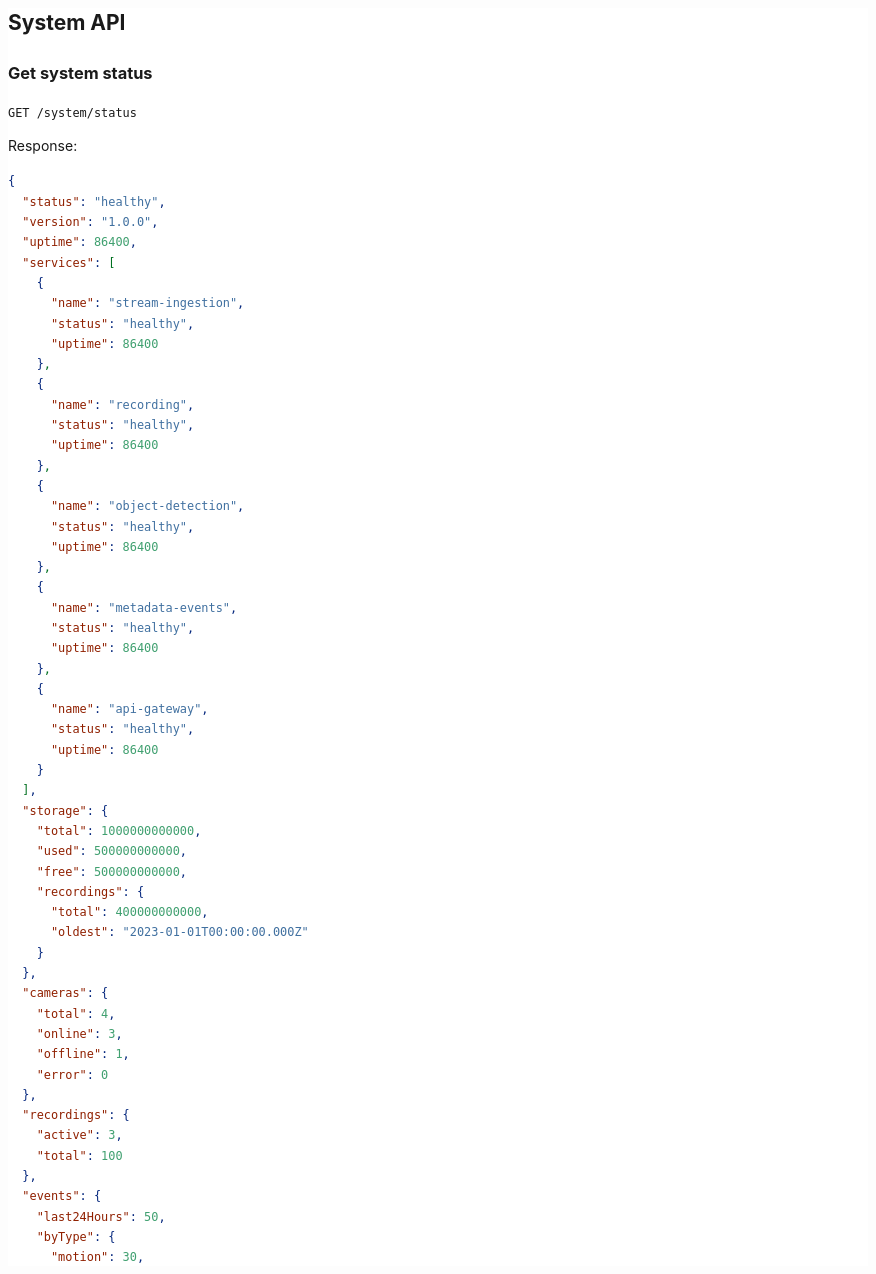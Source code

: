 ## System API

### Get system status

```
GET /system/status
```

Response:
```json
{
  "status": "healthy",
  "version": "1.0.0",
  "uptime": 86400,
  "services": [
    {
      "name": "stream-ingestion",
      "status": "healthy",
      "uptime": 86400
    },
    {
      "name": "recording",
      "status": "healthy",
      "uptime": 86400
    },
    {
      "name": "object-detection",
      "status": "healthy",
      "uptime": 86400
    },
    {
      "name": "metadata-events",
      "status": "healthy",
      "uptime": 86400
    },
    {
      "name": "api-gateway",
      "status": "healthy",
      "uptime": 86400
    }
  ],
  "storage": {
    "total": 1000000000000,
    "used": 500000000000,
    "free": 500000000000,
    "recordings": {
      "total": 400000000000,
      "oldest": "2023-01-01T00:00:00.000Z"
    }
  },
  "cameras": {
    "total": 4,
    "online": 3,
    "offline": 1,
    "error": 0
  },
  "recordings": {
    "active": 3,
    "total": 100
  },
  "events": {
    "last24Hours": 50,
    "byType": {
      "motion": 30,
```